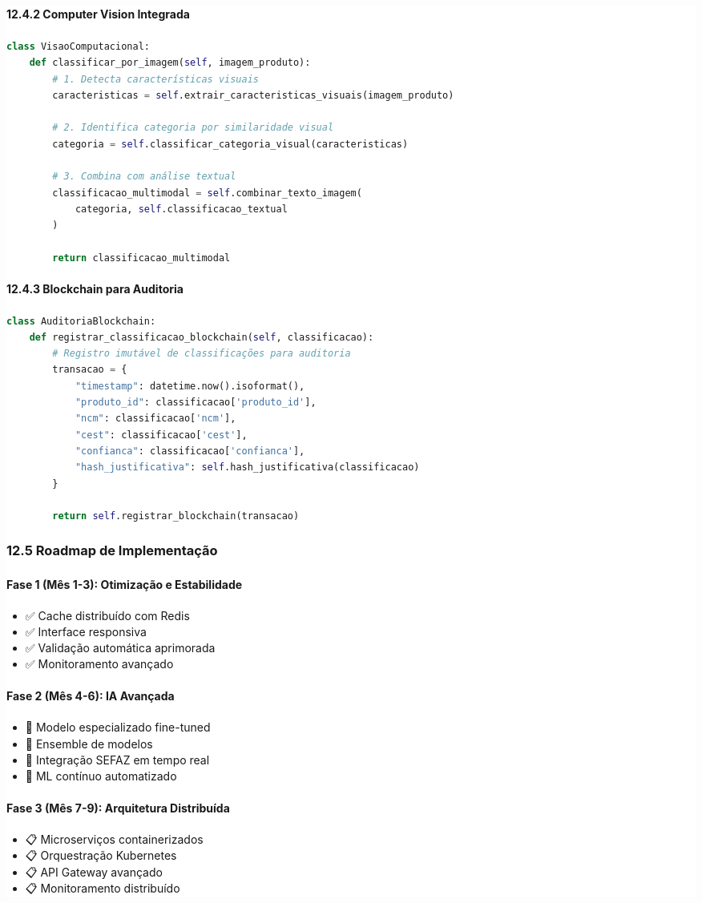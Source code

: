 #### 12.4.2 Computer Vision Integrada
```python
class VisaoComputacional:
    def classificar_por_imagem(self, imagem_produto):
        # 1. Detecta características visuais
        caracteristicas = self.extrair_caracteristicas_visuais(imagem_produto)
        
        # 2. Identifica categoria por similaridade visual
        categoria = self.classificar_categoria_visual(caracteristicas)
        
        # 3. Combina com análise textual
        classificacao_multimodal = self.combinar_texto_imagem(
            categoria, self.classificacao_textual
        )
        
        return classificacao_multimodal
```

#### 12.4.3 Blockchain para Auditoria
```python
class AuditoriaBlockchain:
    def registrar_classificacao_blockchain(self, classificacao):
        # Registro imutável de classificações para auditoria
        transacao = {
            "timestamp": datetime.now().isoformat(),
            "produto_id": classificacao['produto_id'],
            "ncm": classificacao['ncm'],
            "cest": classificacao['cest'],
            "confianca": classificacao['confianca'],
            "hash_justificativa": self.hash_justificativa(classificacao)
        }
        
        return self.registrar_blockchain(transacao)
```

### 12.5 Roadmap de Implementação

#### Fase 1 (Mês 1-3): Otimização e Estabilidade
- ✅ Cache distribuído com Redis
- ✅ Interface responsiva
- ✅ Validação automática aprimorada
- ✅ Monitoramento avançado

#### Fase 2 (Mês 4-6): IA Avançada
- 🔄 Modelo especializado fine-tuned
- 🔄 Ensemble de modelos
- 🔄 Integração SEFAZ em tempo real
- 🔄 ML contínuo automatizado

#### Fase 3 (Mês 7-9): Arquitetura Distribuída
- 📋 Microserviços containerizados
- 📋 Orquestração Kubernetes
- 📋 API Gateway avançado
- 📋 Monitoramento distribuído

